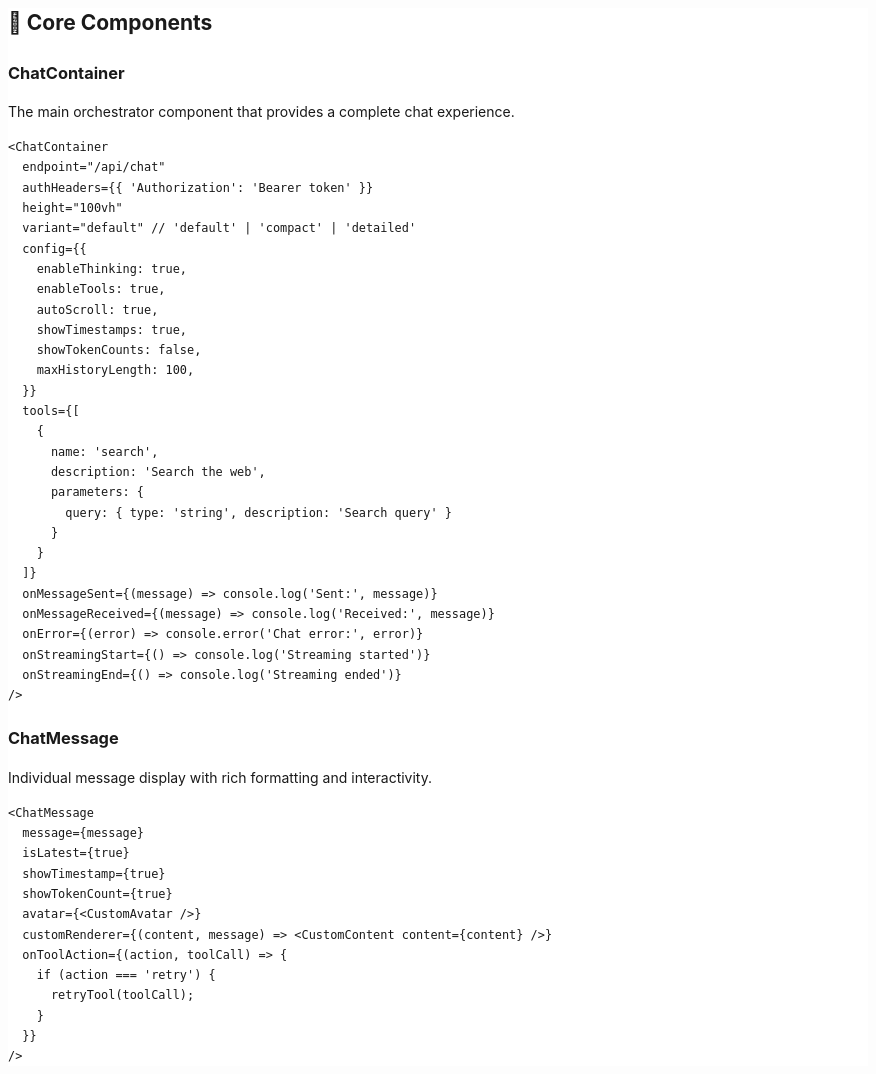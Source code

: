 ## 🧩 Core Components

### ChatContainer

The main orchestrator component that provides a complete chat experience.

```tsx
<ChatContainer
  endpoint="/api/chat"
  authHeaders={{ 'Authorization': 'Bearer token' }}
  height="100vh"
  variant="default" // 'default' | 'compact' | 'detailed'
  config={{
    enableThinking: true,
    enableTools: true,
    autoScroll: true,
    showTimestamps: true,
    showTokenCounts: false,
    maxHistoryLength: 100,
  }}
  tools={[
    {
      name: 'search',
      description: 'Search the web',
      parameters: {
        query: { type: 'string', description: 'Search query' }
      }
    }
  ]}
  onMessageSent={(message) => console.log('Sent:', message)}
  onMessageReceived={(message) => console.log('Received:', message)}
  onError={(error) => console.error('Chat error:', error)}
  onStreamingStart={() => console.log('Streaming started')}
  onStreamingEnd={() => console.log('Streaming ended')}
/>
```

### ChatMessage

Individual message display with rich formatting and interactivity.

```tsx
<ChatMessage
  message={message}
  isLatest={true}
  showTimestamp={true}
  showTokenCount={true}
  avatar={<CustomAvatar />}
  customRenderer={(content, message) => <CustomContent content={content} />}
  onToolAction={(action, toolCall) => {
    if (action === 'retry') {
      retryTool(toolCall);
    }
  }}
/>
```
